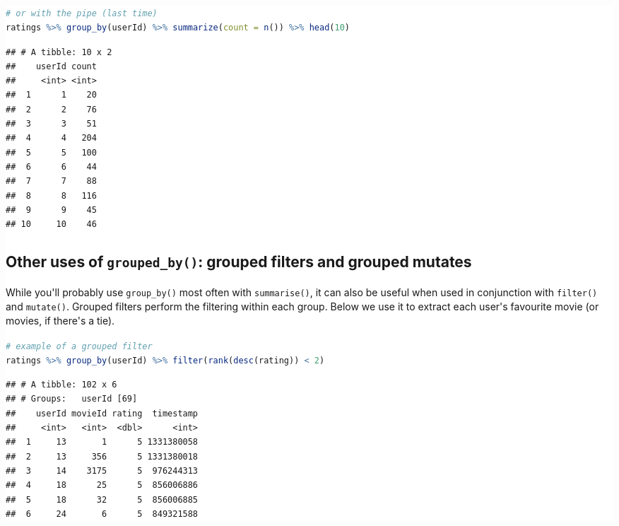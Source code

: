 ``` r
# or with the pipe (last time)
ratings %>% group_by(userId) %>% summarize(count = n()) %>% head(10)
```

    ## # A tibble: 10 x 2
    ##    userId count
    ##     <int> <int>
    ##  1      1    20
    ##  2      2    76
    ##  3      3    51
    ##  4      4   204
    ##  5      5   100
    ##  6      6    44
    ##  7      7    88
    ##  8      8   116
    ##  9      9    45
    ## 10     10    46

Other uses of `grouped_by()`: grouped filters and grouped mutates
-----------------------------------------------------------------

While you'll probably use `group_by()` most often with `summarise()`, it can also be useful when used in conjunction with `filter()` and `mutate()`. Grouped filters perform the filtering within each group. Below we use it to extract each user's favourite movie (or movies, if there's a tie).

``` r
# example of a grouped filter
ratings %>% group_by(userId) %>% filter(rank(desc(rating)) < 2)
```

    ## # A tibble: 102 x 6
    ## # Groups:   userId [69]
    ##    userId movieId rating  timestamp
    ##     <int>   <int>  <dbl>      <int>
    ##  1     13       1      5 1331380058
    ##  2     13     356      5 1331380018
    ##  3     14    3175      5  976244313
    ##  4     18      25      5  856006886
    ##  5     18      32      5  856006885
    ##  6     24       6      5  849321588